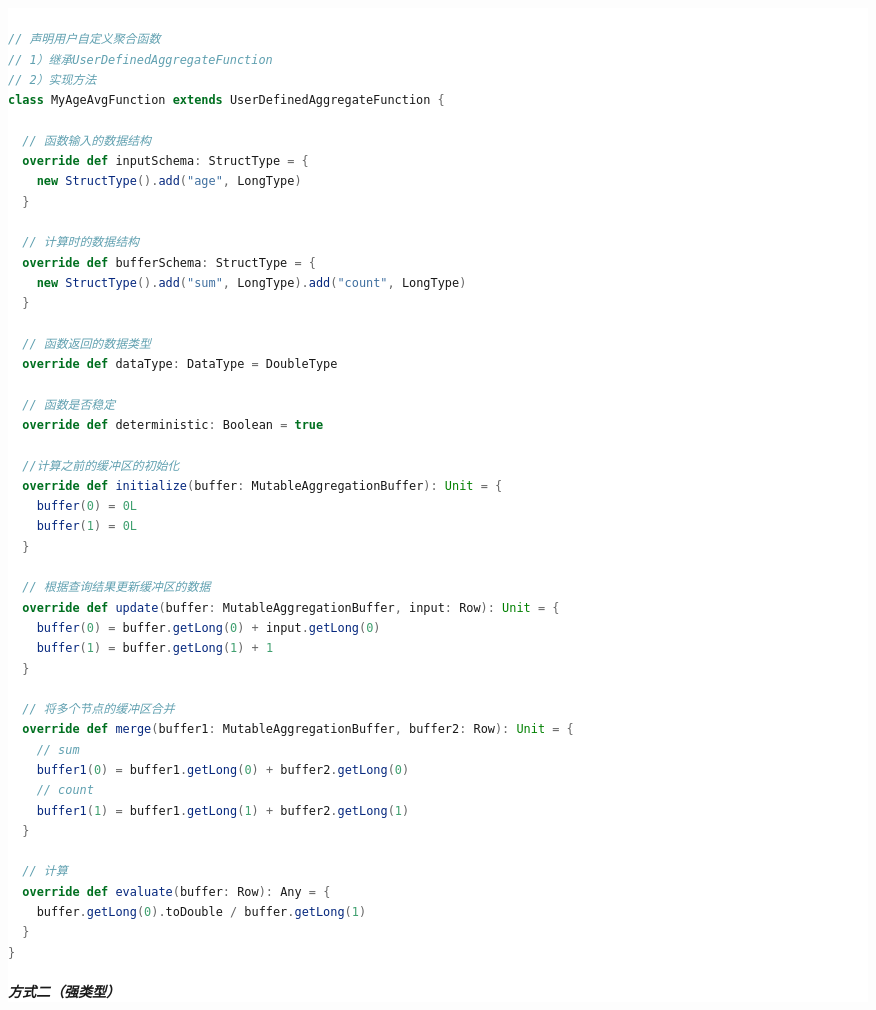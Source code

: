 ```scala

// 声明用户自定义聚合函数
// 1）继承UserDefinedAggregateFunction
// 2）实现方法
class MyAgeAvgFunction extends UserDefinedAggregateFunction {

  // 函数输入的数据结构
  override def inputSchema: StructType = {
    new StructType().add("age", LongType)
  }

  // 计算时的数据结构
  override def bufferSchema: StructType = {
    new StructType().add("sum", LongType).add("count", LongType)
  }

  // 函数返回的数据类型
  override def dataType: DataType = DoubleType

  // 函数是否稳定
  override def deterministic: Boolean = true

  //计算之前的缓冲区的初始化
  override def initialize(buffer: MutableAggregationBuffer): Unit = {
    buffer(0) = 0L
    buffer(1) = 0L
  }

  // 根据查询结果更新缓冲区的数据
  override def update(buffer: MutableAggregationBuffer, input: Row): Unit = {
    buffer(0) = buffer.getLong(0) + input.getLong(0)
    buffer(1) = buffer.getLong(1) + 1
  }

  // 将多个节点的缓冲区合并
  override def merge(buffer1: MutableAggregationBuffer, buffer2: Row): Unit = {
    // sum
    buffer1(0) = buffer1.getLong(0) + buffer2.getLong(0)
    // count
    buffer1(1) = buffer1.getLong(1) + buffer2.getLong(1)
  }

  // 计算
  override def evaluate(buffer: Row): Any = {
    buffer.getLong(0).toDouble / buffer.getLong(1)
  }
}
```

##### 方式二（强类型）
